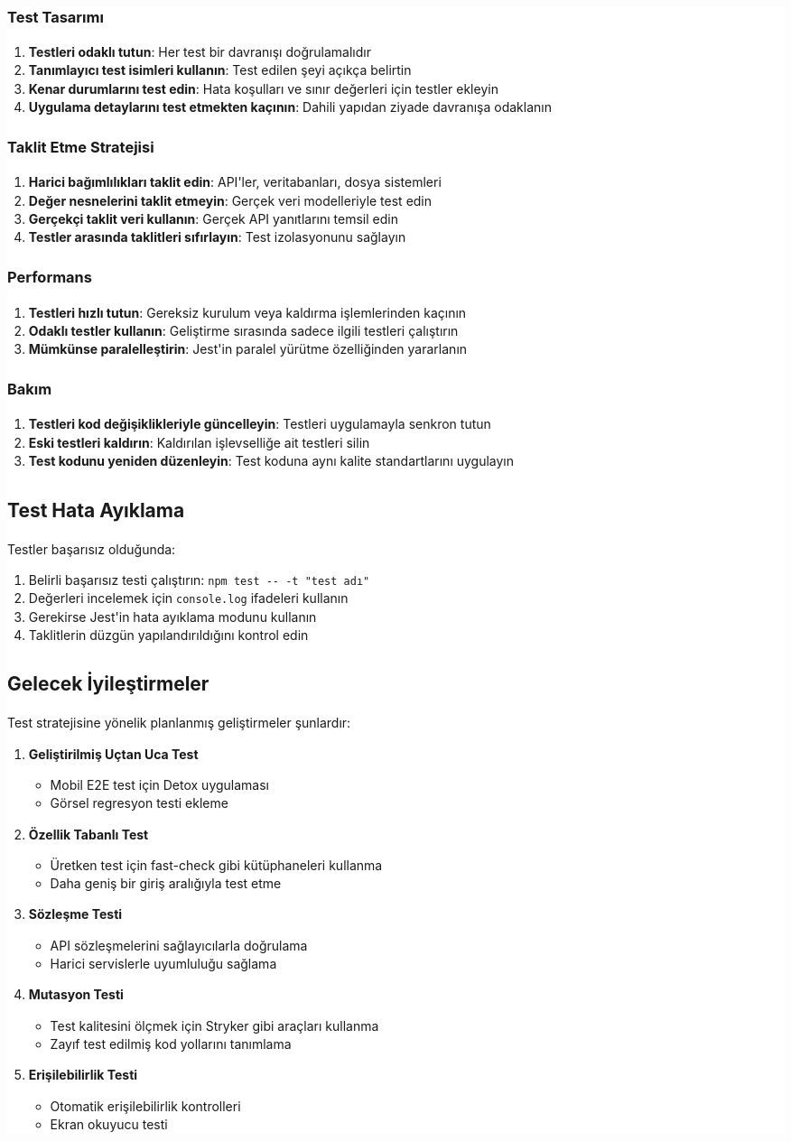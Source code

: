 ### Test Tasarımı

1. **Testleri odaklı tutun**: Her test bir davranışı doğrulamalıdır
2. **Tanımlayıcı test isimleri kullanın**: Test edilen şeyi açıkça belirtin
3. **Kenar durumlarını test edin**: Hata koşulları ve sınır değerleri için testler ekleyin
4. **Uygulama detaylarını test etmekten kaçının**: Dahili yapıdan ziyade davranışa odaklanın

### Taklit Etme Stratejisi

1. **Harici bağımlılıkları taklit edin**: API'ler, veritabanları, dosya sistemleri
2. **Değer nesnelerini taklit etmeyin**: Gerçek veri modelleriyle test edin
3. **Gerçekçi taklit veri kullanın**: Gerçek API yanıtlarını temsil edin
4. **Testler arasında taklitleri sıfırlayın**: Test izolasyonunu sağlayın

### Performans

1. **Testleri hızlı tutun**: Gereksiz kurulum veya kaldırma işlemlerinden kaçının
2. **Odaklı testler kullanın**: Geliştirme sırasında sadece ilgili testleri çalıştırın
3. **Mümkünse paralelleştirin**: Jest'in paralel yürütme özelliğinden yararlanın

### Bakım

1. **Testleri kod değişiklikleriyle güncelleyin**: Testleri uygulamayla senkron tutun
2. **Eski testleri kaldırın**: Kaldırılan işlevselliğe ait testleri silin
3. **Test kodunu yeniden düzenleyin**: Test koduna aynı kalite standartlarını uygulayın

## Test Hata Ayıklama

Testler başarısız olduğunda:

1. Belirli başarısız testi çalıştırın: `npm test -- -t "test adı"`
2. Değerleri incelemek için `console.log` ifadeleri kullanın
3. Gerekirse Jest'in hata ayıklama modunu kullanın
4. Taklitlerin düzgün yapılandırıldığını kontrol edin

## Gelecek İyileştirmeler

Test stratejisine yönelik planlanmış geliştirmeler şunlardır:

1. **Geliştirilmiş Uçtan Uca Test**
   - Mobil E2E test için Detox uygulaması
   - Görsel regresyon testi ekleme

2. **Özellik Tabanlı Test**
   - Üretken test için fast-check gibi kütüphaneleri kullanma
   - Daha geniş bir giriş aralığıyla test etme

3. **Sözleşme Testi**
   - API sözleşmelerini sağlayıcılarla doğrulama
   - Harici servislerle uyumluluğu sağlama

4. **Mutasyon Testi**
   - Test kalitesini ölçmek için Stryker gibi araçları kullanma
   - Zayıf test edilmiş kod yollarını tanımlama

5. **Erişilebilirlik Testi**
   - Otomatik erişilebilirlik kontrolleri
   - Ekran okuyucu testi